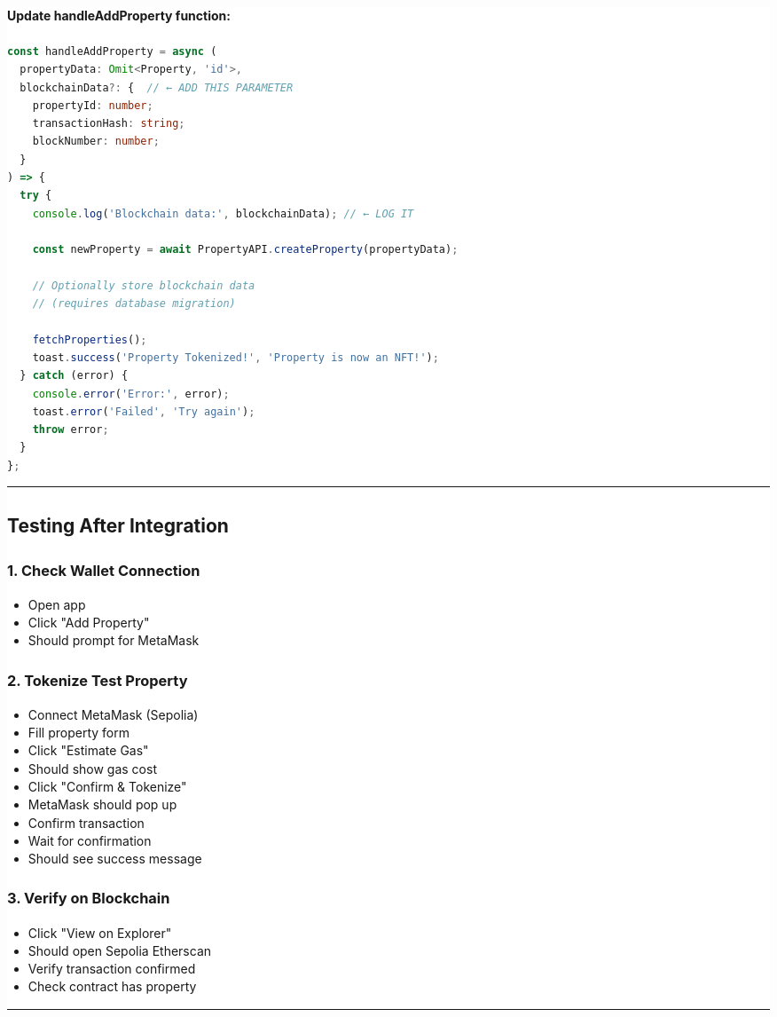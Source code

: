 #### Update handleAddProperty function:
```typescript
const handleAddProperty = async (
  propertyData: Omit<Property, 'id'>,
  blockchainData?: {  // ← ADD THIS PARAMETER
    propertyId: number;
    transactionHash: string;
    blockNumber: number;
  }
) => {
  try {
    console.log('Blockchain data:', blockchainData); // ← LOG IT

    const newProperty = await PropertyAPI.createProperty(propertyData);

    // Optionally store blockchain data
    // (requires database migration)

    fetchProperties();
    toast.success('Property Tokenized!', 'Property is now an NFT!');
  } catch (error) {
    console.error('Error:', error);
    toast.error('Failed', 'Try again');
    throw error;
  }
};
```

---

## Testing After Integration

### 1. Check Wallet Connection
- Open app
- Click "Add Property"
- Should prompt for MetaMask

### 2. Tokenize Test Property
- Connect MetaMask (Sepolia)
- Fill property form
- Click "Estimate Gas"
- Should show gas cost
- Click "Confirm & Tokenize"
- MetaMask should pop up
- Confirm transaction
- Wait for confirmation
- Should see success message

### 3. Verify on Blockchain
- Click "View on Explorer"
- Should open Sepolia Etherscan
- Verify transaction confirmed
- Check contract has property

---